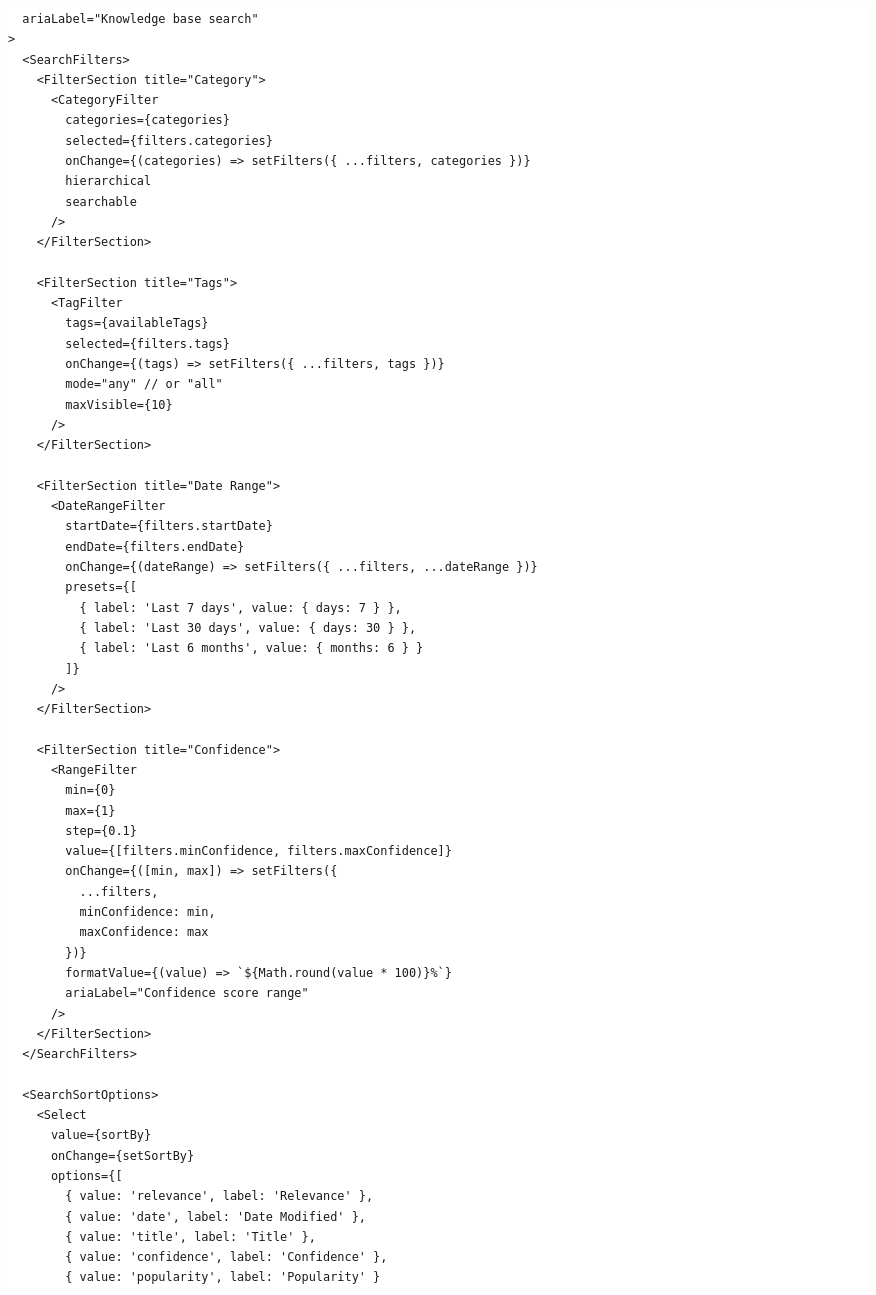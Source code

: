 ```tsx
  ariaLabel="Knowledge base search"
>
  <SearchFilters>
    <FilterSection title="Category">
      <CategoryFilter
        categories={categories}
        selected={filters.categories}
        onChange={(categories) => setFilters({ ...filters, categories })}
        hierarchical
        searchable
      />
    </FilterSection>

    <FilterSection title="Tags">
      <TagFilter
        tags={availableTags}
        selected={filters.tags}
        onChange={(tags) => setFilters({ ...filters, tags })}
        mode="any" // or "all"
        maxVisible={10}
      />
    </FilterSection>

    <FilterSection title="Date Range">
      <DateRangeFilter
        startDate={filters.startDate}
        endDate={filters.endDate}
        onChange={(dateRange) => setFilters({ ...filters, ...dateRange })}
        presets={[
          { label: 'Last 7 days', value: { days: 7 } },
          { label: 'Last 30 days', value: { days: 30 } },
          { label: 'Last 6 months', value: { months: 6 } }
        ]}
      />
    </FilterSection>

    <FilterSection title="Confidence">
      <RangeFilter
        min={0}
        max={1}
        step={0.1}
        value={[filters.minConfidence, filters.maxConfidence]}
        onChange={([min, max]) => setFilters({
          ...filters,
          minConfidence: min,
          maxConfidence: max
        })}
        formatValue={(value) => `${Math.round(value * 100)}%`}
        ariaLabel="Confidence score range"
      />
    </FilterSection>
  </SearchFilters>

  <SearchSortOptions>
    <Select
      value={sortBy}
      onChange={setSortBy}
      options={[
        { value: 'relevance', label: 'Relevance' },
        { value: 'date', label: 'Date Modified' },
        { value: 'title', label: 'Title' },
        { value: 'confidence', label: 'Confidence' },
        { value: 'popularity', label: 'Popularity' }
```